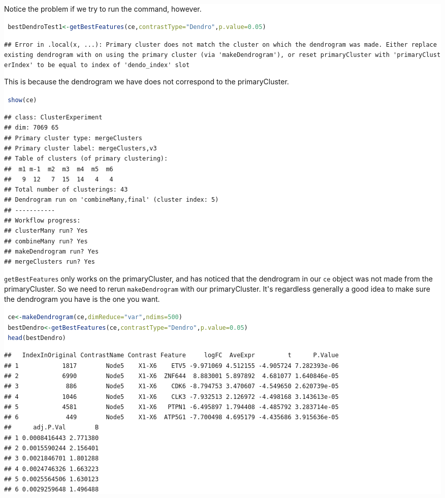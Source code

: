 Notice the problem if we try to run the command, however.


```r
 bestDendroTest1<-getBestFeatures(ce,contrastType="Dendro",p.value=0.05)
```

```
## Error in .local(x, ...): Primary cluster does not match the cluster on which the dendrogram was made. Either replace existing dendrogram with on using the primary cluster (via 'makeDendrogram'), or reset primaryCluster with 'primaryClusterIndex' to be equal to index of 'dendo_index' slot
```

This is because the dendrogram we have does not correspond to the primaryCluster. 


```r
 show(ce)
```

```
## class: ClusterExperiment 
## dim: 7069 65 
## Primary cluster type: mergeClusters 
## Primary cluster label: mergeClusters,v3 
## Table of clusters (of primary clustering):
##  m1 m-1  m2  m3  m4  m5  m6 
##   9  12   7  15  14   4   4 
## Total number of clusterings: 43 
## Dendrogram run on 'combineMany,final' (cluster index: 5)
## -----------
## Workflow progress:
## clusterMany run? Yes 
## combineMany run? Yes 
## makeDendrogram run? Yes 
## mergeClusters run? Yes
```

`getBestFeatures` only works on the primaryCluster, and has noticed that the dendrogram in our `ce` object was not made from the primaryCluster. So we need to rerun `makeDendrogram` with our primaryCluster. It's regardless generally a good idea to make sure the dendrogram you have is the one you want. 


```r
 ce<-makeDendrogram(ce,dimReduce="var",ndims=500)
 bestDendro<-getBestFeatures(ce,contrastType="Dendro",p.value=0.05)
 head(bestDendro)
```

```
##   IndexInOriginal ContrastName Contrast Feature     logFC  AveExpr         t      P.Value
## 1            1817        Node5    X1-X6    ETV5 -9.971069 4.512155 -4.905724 7.282393e-06
## 2            6990        Node5    X1-X6  ZNF644  8.883001 5.897892  4.681077 1.640846e-05
## 3             886        Node5    X1-X6    CDK6 -8.794753 3.470607 -4.549650 2.620739e-05
## 4            1046        Node5    X1-X6    CLK3 -7.932513 2.126972 -4.498168 3.143613e-05
## 5            4581        Node5    X1-X6   PTPN1 -6.495897 1.794408 -4.485792 3.283714e-05
## 6             449        Node5    X1-X6  ATP5G1 -7.700498 4.695179 -4.435686 3.915636e-05
##      adj.P.Val        B
## 1 0.0008416443 2.771380
## 2 0.0015590244 2.156401
## 3 0.0021846701 1.801288
## 4 0.0024746326 1.663223
## 5 0.0025564506 1.630123
## 6 0.0029259648 1.496488
```
